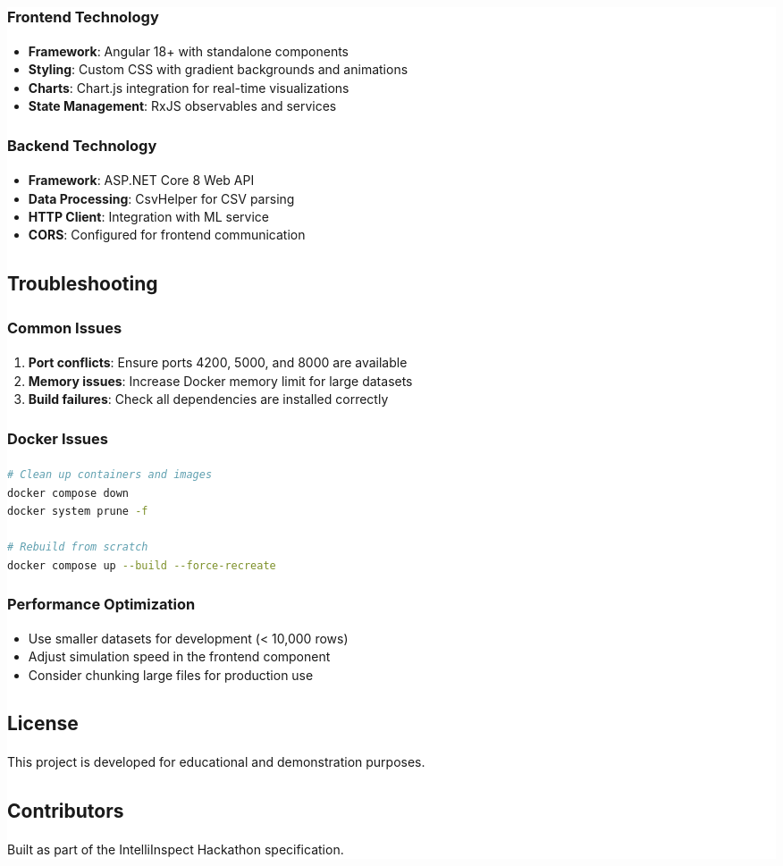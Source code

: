 ### Frontend Technology
- **Framework**: Angular 18+ with standalone components
- **Styling**: Custom CSS with gradient backgrounds and animations
- **Charts**: Chart.js integration for real-time visualizations
- **State Management**: RxJS observables and services

### Backend Technology
- **Framework**: ASP.NET Core 8 Web API
- **Data Processing**: CsvHelper for CSV parsing
- **HTTP Client**: Integration with ML service
- **CORS**: Configured for frontend communication

## Troubleshooting

### Common Issues

1. **Port conflicts**: Ensure ports 4200, 5000, and 8000 are available
2. **Memory issues**: Increase Docker memory limit for large datasets
3. **Build failures**: Check all dependencies are installed correctly

### Docker Issues
```bash
# Clean up containers and images
docker compose down
docker system prune -f

# Rebuild from scratch
docker compose up --build --force-recreate
```

### Performance Optimization
- Use smaller datasets for development (< 10,000 rows)
- Adjust simulation speed in the frontend component
- Consider chunking large files for production use

## License

This project is developed for educational and demonstration purposes.

## Contributors

Built as part of the IntelliInspect Hackathon specification.